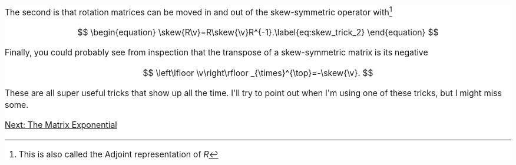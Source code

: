 The second is that rotation matrices can be moved in and out of the
skew-symmetric operator with[^3]

[^3]: This is also called the Adjoint representation of $R$

$$
\begin{equation}
\skew{R\v}=R\skew{\v}R^{-1}.\label{eq:skew_trick_2}
\end{equation}
$$

Finally, you could probably see from inspection that the transpose
of a skew-symmetric matrix is its negative

$$
\left\lfloor \v\right\rfloor _{\times}^{\top}=-\skew{\v}.
$$

These are all super useful tricks that show up all the time. I'll
try to point out when I'm using one of these tricks, but I might miss
some.

[Next: The Matrix Exponential](/lie_algebra_tutorial/02-matrix_exp/)


[^1]: The discussion in this documents is strictly limited to vector spaces
[^2]: There are a variety of symbols used to communicate this operation.